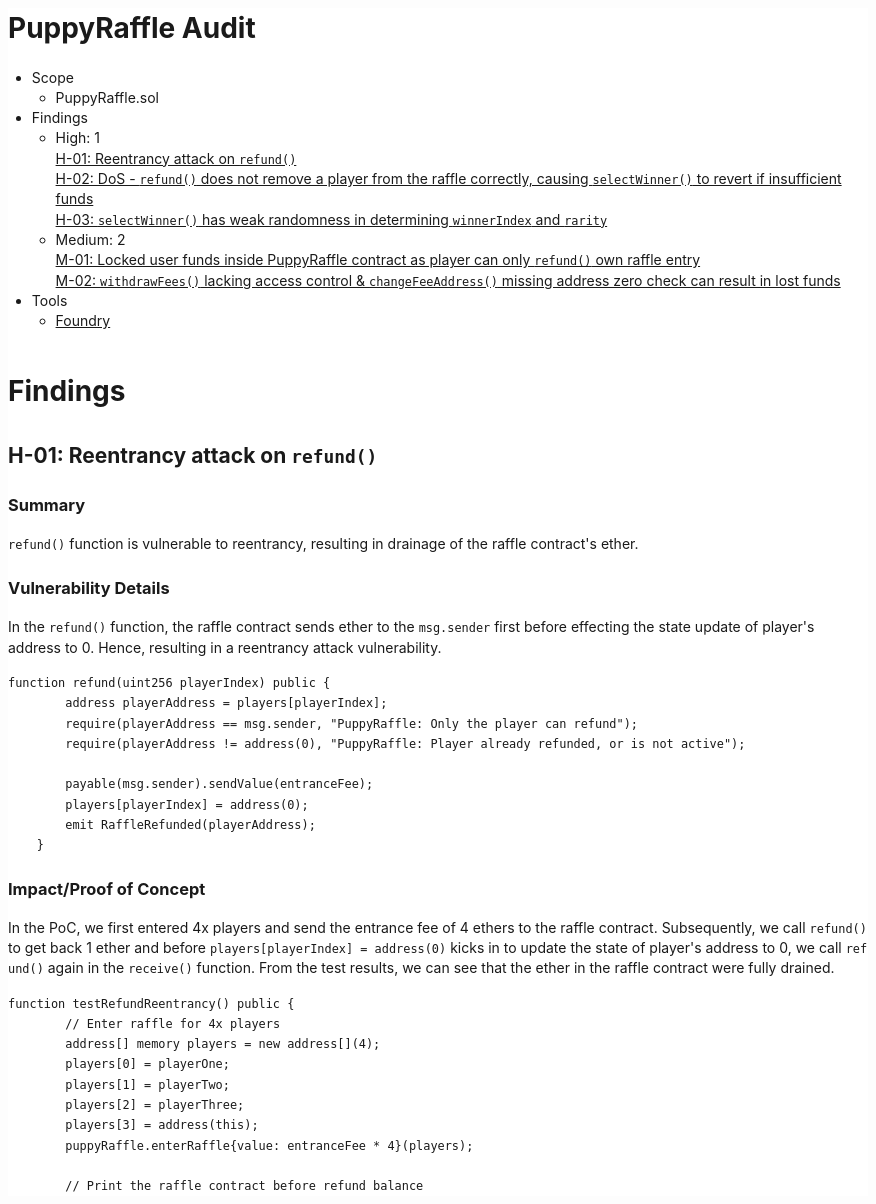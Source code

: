 # PuppyRaffle Audit
- Scope
    - PuppyRaffle.sol
- Findings
    - High: 1  
    [H-01: Reentrancy attack on `refund()`](#high-01)  
    [H-02: DoS - `refund()` does not remove a player from the raffle correctly, causing `selectWinner()` to revert if insufficient funds](#high-02)  
    [H-03: `selectWinner()` has weak randomness in determining `winnerIndex` and `rarity`](#high-03)
    - Medium: 2  
    [M-01: Locked user funds inside PuppyRaffle contract as player can only `refund()` own raffle entry](#med-01)  
    [M-02: `withdrawFees()` lacking access control & `changeFeeAddress()` missing address zero check can result in lost funds](#med-02)  
- Tools
    - [Foundry](https://github.com/foundry-rs/foundry)

# Findings
## <a id="high-01"></a>H-01: Reentrancy attack on `refund()`

### Summary
`refund()` function is vulnerable to reentrancy, resulting in drainage of the raffle contract's ether.

### Vulnerability Details
In the `refund()` function, the raffle contract sends ether to the `msg.sender` first before effecting the state update of player's address to 0. Hence, resulting in a reentrancy attack vulnerability.
```
function refund(uint256 playerIndex) public { 
        address playerAddress = players[playerIndex];
        require(playerAddress == msg.sender, "PuppyRaffle: Only the player can refund");
        require(playerAddress != address(0), "PuppyRaffle: Player already refunded, or is not active");

        payable(msg.sender).sendValue(entranceFee);
        players[playerIndex] = address(0);
        emit RaffleRefunded(playerAddress);
    }
```


### Impact/Proof of Concept
In the PoC, we first entered 4x players and send the entrance fee of 4 ethers to the raffle contract. Subsequently, we call `refund()` to get back 1 ether and before `players[playerIndex] = address(0)` kicks in to update the state of player's address to 0, we call `refund()` again in the `receive()` function. From the test results, we can see that the ether in the raffle contract were fully drained.
```
function testRefundReentrancy() public {
        // Enter raffle for 4x players
        address[] memory players = new address[](4);
        players[0] = playerOne;
        players[1] = playerTwo;
        players[2] = playerThree;
        players[3] = address(this);
        puppyRaffle.enterRaffle{value: entranceFee * 4}(players);

        // Print the raffle contract before refund balance
```